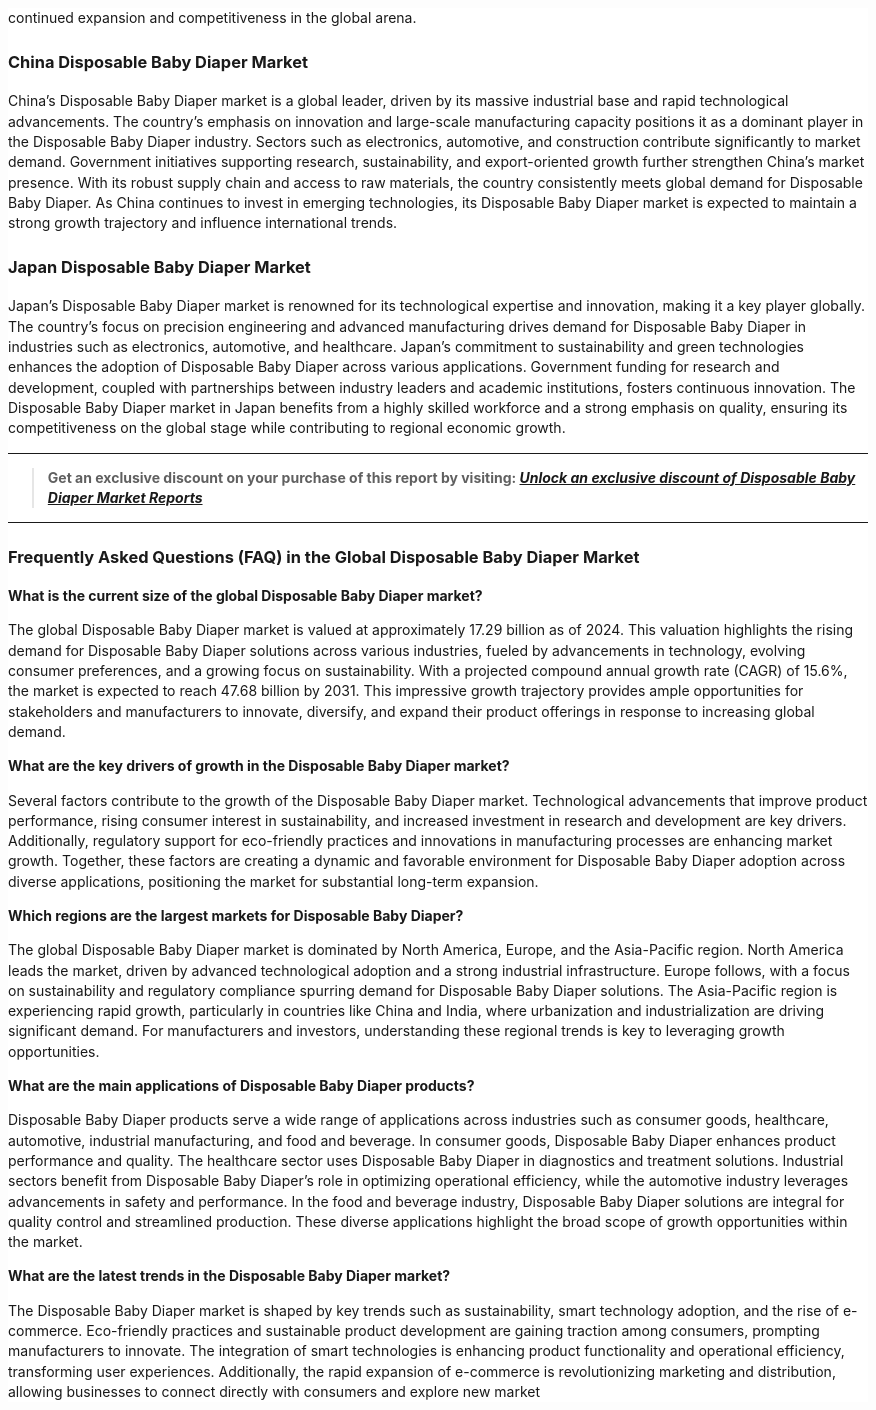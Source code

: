 continued expansion and competitiveness in the global arena.</p><h3>China Disposable Baby Diaper Market</h3><p>China&rsquo;s Disposable Baby Diaper market is a global leader, driven by its massive industrial base and rapid technological advancements. The country&rsquo;s emphasis on innovation and large-scale manufacturing capacity positions it as a dominant player in the Disposable Baby Diaper industry. Sectors such as electronics, automotive, and construction contribute significantly to market demand. Government initiatives supporting research, sustainability, and export-oriented growth further strengthen China&rsquo;s market presence. With its robust supply chain and access to raw materials, the country consistently meets global demand for Disposable Baby Diaper. As China continues to invest in emerging technologies, its Disposable Baby Diaper market is expected to maintain a strong growth trajectory and influence international trends.</p><h3>Japan Disposable Baby Diaper Market</h3><p>Japan&rsquo;s Disposable Baby Diaper market is renowned for its technological expertise and innovation, making it a key player globally. The country&rsquo;s focus on precision engineering and advanced manufacturing drives demand for Disposable Baby Diaper in industries such as electronics, automotive, and healthcare. Japan&rsquo;s commitment to sustainability and green technologies enhances the adoption of Disposable Baby Diaper across various applications. Government funding for research and development, coupled with partnerships between industry leaders and academic institutions, fosters continuous innovation. The Disposable Baby Diaper market in Japan benefits from a highly skilled workforce and a strong emphasis on quality, ensuring its competitiveness on the global stage while contributing to regional economic growth.</p><hr /><blockquote><p><strong>Get an exclusive discount on your purchase of this report by visiting: <em><a href="://marketresearchpulse.com/ask-for-discount/125756?utm_source=Github&amp;utm_medium=025">Unlock an exclusive discount of Disposable Baby Diaper Market Reports</a></em>&nbsp;</strong></p></blockquote><hr /><h3>Frequently Asked Questions (FAQ) in the Global Disposable Baby Diaper Market</h3><p><strong>What is the current size of the global Disposable Baby Diaper market?</strong></p><p>The global Disposable Baby Diaper market is valued at approximately 17.29 billion as of 2024. This valuation highlights the rising demand for Disposable Baby Diaper solutions across various industries, fueled by advancements in technology, evolving consumer preferences, and a growing focus on sustainability. With a projected compound annual growth rate (CAGR) of 15.6%, the market is expected to reach 47.68 billion by 2031. This impressive growth trajectory provides ample opportunities for stakeholders and manufacturers to innovate, diversify, and expand their product offerings in response to increasing global demand.</p><p><strong>What are the key drivers of growth in the Disposable Baby Diaper market?</strong></p><p>Several factors contribute to the growth of the Disposable Baby Diaper market. Technological advancements that improve product performance, rising consumer interest in sustainability, and increased investment in research and development are key drivers. Additionally, regulatory support for eco-friendly practices and innovations in manufacturing processes are enhancing market growth. Together, these factors are creating a dynamic and favorable environment for Disposable Baby Diaper adoption across diverse applications, positioning the market for substantial long-term expansion.</p><p><strong>Which regions are the largest markets for Disposable Baby Diaper?</strong></p><p>The global Disposable Baby Diaper market is dominated by North America, Europe, and the Asia-Pacific region. North America leads the market, driven by advanced technological adoption and a strong industrial infrastructure. Europe follows, with a focus on sustainability and regulatory compliance spurring demand for Disposable Baby Diaper solutions. The Asia-Pacific region is experiencing rapid growth, particularly in countries like China and India, where urbanization and industrialization are driving significant demand. For manufacturers and investors, understanding these regional trends is key to leveraging growth opportunities.</p><p><strong>What are the main applications of Disposable Baby Diaper products?</strong></p><p>Disposable Baby Diaper products serve a wide range of applications across industries such as consumer goods, healthcare, automotive, industrial manufacturing, and food and beverage. In consumer goods, Disposable Baby Diaper enhances product performance and quality. The healthcare sector uses Disposable Baby Diaper in diagnostics and treatment solutions. Industrial sectors benefit from Disposable Baby Diaper&rsquo;s role in optimizing operational efficiency, while the automotive industry leverages advancements in safety and performance. In the food and beverage industry, Disposable Baby Diaper solutions are integral for quality control and streamlined production. These diverse applications highlight the broad scope of growth opportunities within the market.</p><p><strong>What are the latest trends in the Disposable Baby Diaper market?</strong></p><p>The Disposable Baby Diaper market is shaped by key trends such as sustainability, smart technology adoption, and the rise of e-commerce. Eco-friendly practices and sustainable product development are gaining traction among consumers, prompting manufacturers to innovate. The integration of smart technologies is enhancing product functionality and operational efficiency, transforming user experiences. Additionally, the rapid expansion of e-commerce is revolutionizing marketing and distribution, allowing businesses to connect directly with consumers and explore new market